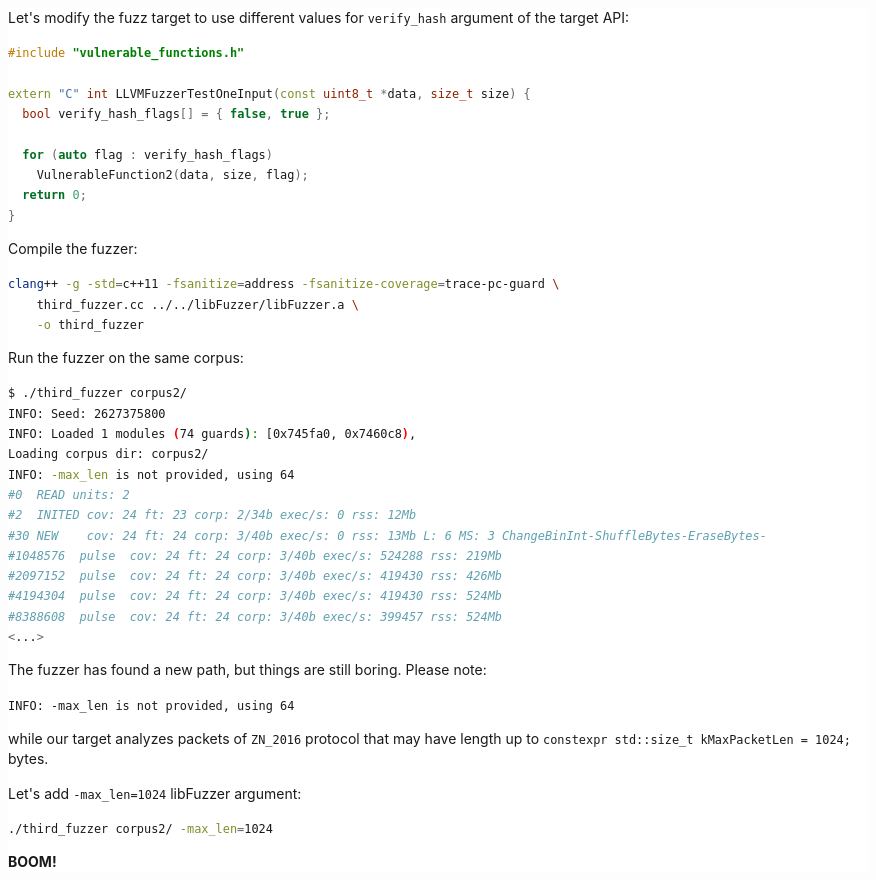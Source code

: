 Let's modify the fuzz target to use different values for `verify_hash` argument
of the target API:

```cpp
#include "vulnerable_functions.h"

extern "C" int LLVMFuzzerTestOneInput(const uint8_t *data, size_t size) {
  bool verify_hash_flags[] = { false, true };

  for (auto flag : verify_hash_flags)
    VulnerableFunction2(data, size, flag);
  return 0;
}
```

Compile the fuzzer:

```bash
clang++ -g -std=c++11 -fsanitize=address -fsanitize-coverage=trace-pc-guard \
    third_fuzzer.cc ../../libFuzzer/libFuzzer.a \
    -o third_fuzzer
```

Run the fuzzer on the same corpus:

```bash
$ ./third_fuzzer corpus2/
INFO: Seed: 2627375800
INFO: Loaded 1 modules (74 guards): [0x745fa0, 0x7460c8),
Loading corpus dir: corpus2/
INFO: -max_len is not provided, using 64
#0  READ units: 2
#2  INITED cov: 24 ft: 23 corp: 2/34b exec/s: 0 rss: 12Mb
#30 NEW    cov: 24 ft: 24 corp: 3/40b exec/s: 0 rss: 13Mb L: 6 MS: 3 ChangeBinInt-ShuffleBytes-EraseBytes-
#1048576  pulse  cov: 24 ft: 24 corp: 3/40b exec/s: 524288 rss: 219Mb
#2097152  pulse  cov: 24 ft: 24 corp: 3/40b exec/s: 419430 rss: 426Mb
#4194304  pulse  cov: 24 ft: 24 corp: 3/40b exec/s: 419430 rss: 524Mb
#8388608  pulse  cov: 24 ft: 24 corp: 3/40b exec/s: 399457 rss: 524Mb
<...>
```

The fuzzer has found a new path, but things are still boring. Please note:

```
INFO: -max_len is not provided, using 64
```

while our target analyzes packets of `ZN_2016` protocol that may have length up
to `constexpr std::size_t kMaxPacketLen = 1024;` bytes.

Let's add `-max_len=1024` libFuzzer argument:

```bash
./third_fuzzer corpus2/ -max_len=1024
```

**BOOM!**
